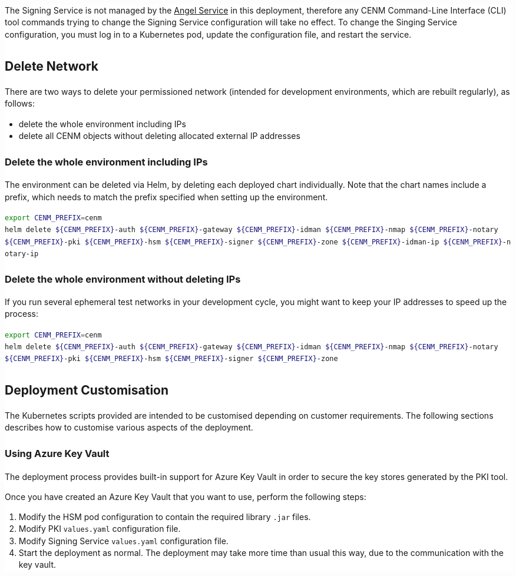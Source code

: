 The Signing Service is not managed by the [Angel Service](../../../../cenm/1.5/angel-service.md) in this deployment, therefore any CENM Command-Line Interface (CLI) tool commands trying to change the Signing Service configuration will take no effect.
To change the Singing Service configuration, you must log in to a Kubernetes pod, update the configuration file, and restart the service.

## Delete Network
There are two ways to delete your permissioned network (intended for development
environments, which are rebuilt regularly), as follows:

- delete the whole environment including IPs
- delete all CENM objects without deleting allocated external IP addresses

### Delete the whole environment including IPs

The environment can be deleted via Helm, by deleting each deployed chart individually. Note that the chart names include a prefix, which needs to match the prefix specified when setting up the environment.

```bash
export CENM_PREFIX=cenm
helm delete ${CENM_PREFIX}-auth ${CENM_PREFIX}-gateway ${CENM_PREFIX}-idman ${CENM_PREFIX}-nmap ${CENM_PREFIX}-notary ${CENM_PREFIX}-pki ${CENM_PREFIX}-hsm ${CENM_PREFIX}-signer ${CENM_PREFIX}-zone ${CENM_PREFIX}-idman-ip ${CENM_PREFIX}-notary-ip
```

### Delete the whole environment without deleting IPs

If you run several ephemeral test networks in your development cycle, you might want to keep your IP addresses to speed up the process:

```bash
export CENM_PREFIX=cenm
helm delete ${CENM_PREFIX}-auth ${CENM_PREFIX}-gateway ${CENM_PREFIX}-idman ${CENM_PREFIX}-nmap ${CENM_PREFIX}-notary ${CENM_PREFIX}-pki ${CENM_PREFIX}-hsm ${CENM_PREFIX}-signer ${CENM_PREFIX}-zone
```

## Deployment Customisation

The Kubernetes scripts provided are intended to be customised depending on customer requirements.
The following sections describes how to customise various aspects of the deployment.

### Using Azure Key Vault

The deployment process provides built-in support for Azure Key Vault in order to secure the key stores
generated by the PKI tool.

Once you have created an Azure Key Vault that you want to use, perform the following steps:

1. Modify the HSM pod configuration to contain the required library `.jar` files.
2. Modify PKI `values.yaml` configuration file.
3. Modify Signing Service `values.yaml` configuration file.
4. Start the deployment as normal. The deployment may take more time than usual this way, due to the communication with the key vault.
